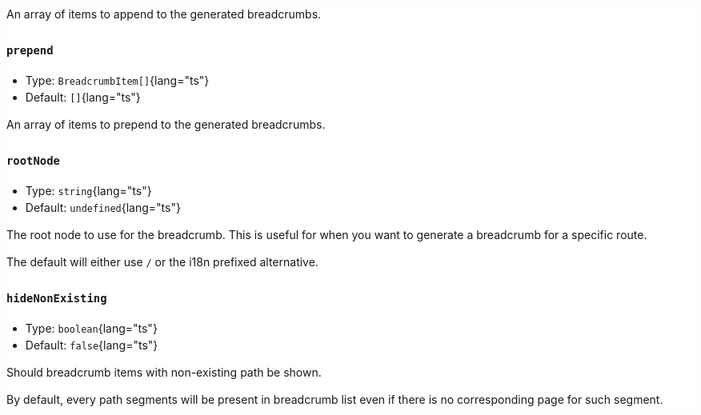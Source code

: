 An array of items to append to the generated breadcrumbs.

### `prepend`

- Type: `BreadcrumbItem[]`{lang="ts"}
- Default: `[]`{lang="ts"}

An array of items to prepend to the generated breadcrumbs.

### `rootNode`

- Type: `string`{lang="ts"}
- Default: `undefined`{lang="ts"}

The root node to use for the breadcrumb. This is useful for when you want to generate a breadcrumb for a specific route.

The default will either use `/` or the i18n prefixed alternative.

### `hideNonExisting`

- Type: `boolean`{lang="ts"}
- Default: `false`{lang="ts"}

Should breadcrumb items with non-existing path be shown.

By default, every path segments will be present in breadcrumb list even if there is no corresponding page for such segment.
